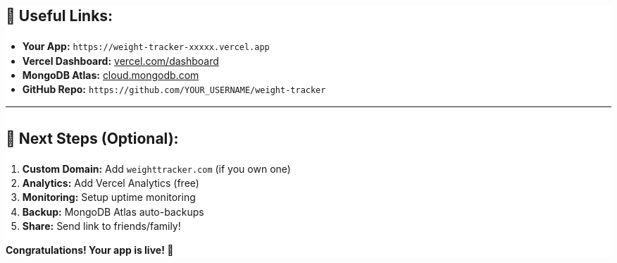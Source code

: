 ## 🔗 **Useful Links:**

- **Your App:** `https://weight-tracker-xxxxx.vercel.app`
- **Vercel Dashboard:** [vercel.com/dashboard](https://vercel.com/dashboard)
- **MongoDB Atlas:** [cloud.mongodb.com](https://cloud.mongodb.com)
- **GitHub Repo:** `https://github.com/YOUR_USERNAME/weight-tracker`

---

## 🚀 **Next Steps (Optional):**

1. **Custom Domain:** Add `weighttracker.com` (if you own one)
2. **Analytics:** Add Vercel Analytics (free)
3. **Monitoring:** Setup uptime monitoring
4. **Backup:** MongoDB Atlas auto-backups
5. **Share:** Send link to friends/family!

**Congratulations! Your app is live! 🎉**
